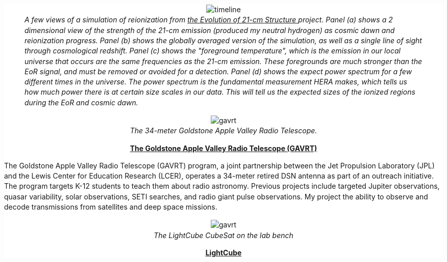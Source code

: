<p align="center">
  <figure>
    <center>
<img src="graphics/EoR.jpg" alt="timeline" width="80%" align="center">
    </center>
    
 <figcaption> <em> A few views of a simulation of reionization from <a href="https://scholar.harvard.edu/julianbmunoz/eos-21"> the Evolution of 21-cm Structure </a> project. Panel (a) shows a 2 dimensional view of the strength of the 21-cm emission (produced my neutral hydrogen) as cosmic dawn and reionization progress. Panel (b) shows the globally averaged version of the simulation, as well as a single line of sight through cosmological redshift. Panel (c) shows the "foreground temperature", which is the emission in our local universe that occurs are the same frequencies as the 21-cm emission. These foregrounds are much stronger than the EoR signal, and must be removed or avoided for a detection. Panel (d) shows the expect power spectrum for a few different times in the universe. The power spectrum is the fundamental measurement HERA makes, which tells us how much power there is at certain size scales in our data. This will tell us the expected sizes of the ionized regions during the EoR and cosmic dawn. </em> </figcaption> 

  </figure>
  
</p>

<p align="center">
  <figure>
    <center>
<img src="graphics/gavrtjpg.jpg" alt="gavrt" width="60%" align="center">
    
 <figcaption> <em> The 34-meter Goldstone Apple Valley Radio Telescope. </em> </figcaption> 
</center>
  </figure>

</p>
<p align="center">
<b> <a href="https://gavrt.lewiscenter.org/#">The Goldstone Apple Valley Radio Telescope (GAVRT)</a></b> <br>
</p>
The Goldstone Apple Valley Radio Telescope (GAVRT) program, a joint partnership between the Jet Propulsion Laboratory (JPL) and the Lewis Center for Education Research (LCER), operates a 34-meter retired DSN antenna as part of an outreach initiative. The program targets K-12 students to teach them about radio astronomy. Previous projects include targeted Jupiter observations, quasar variability, solar observations, SETI searches, and radio giant pulse observations. My project the ability to observe and decode transmissions from satellites and deep space missions.

<p align="center">
  <figure>
    <center>
<img src="graphics/PXL_20221213_201804519.jpeg" alt="gavrt" width="80%" align="center">
   
 <figcaption> <em> The LightCube CubeSat on the lab bench </em> </figcaption> 
  </center>
  </figure>
</p>
<p align="center">
<b> <a href="https://lightcube.space/">LightCube</a></b> <br>
</p>